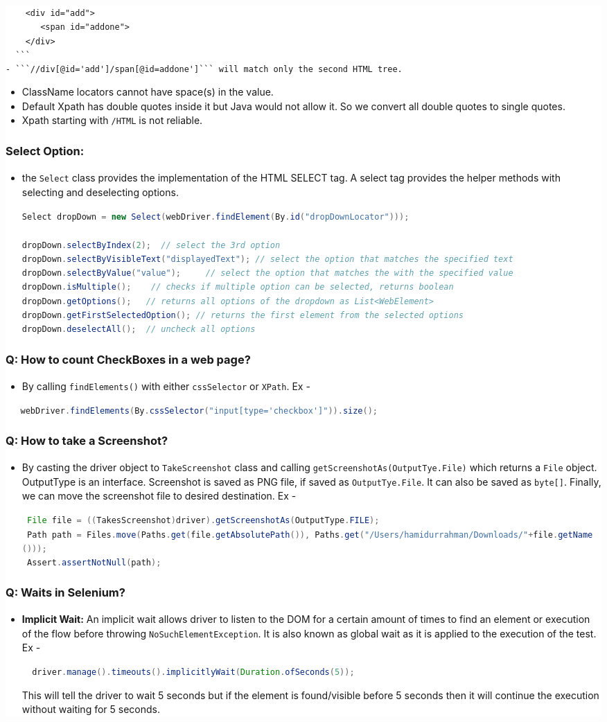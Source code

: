         <div id="add">
           <span id="addone">
        </div>
      ```
    - ```//div[@id='add']/span[@id=addone']``` will match only the second HTML tree.
 - ClassName locators cannot have space(s) in the value.
 - Default Xpath has double quotes inside it but Java would not allow it. So we convert all double quotes to single quotes.
 - Xpath starting with ```/HTML``` is not reliable.


### Select Option:
 - the ```Select``` class provides the implementation of the HTML SELECT tag. A select tag provides the helper methods with 
   selecting and deselecting options.
   ```java
   Select dropDown = new Select(webDriver.findElement(By.id("dropDownLocator")));
   
   dropDown.selectByIndex(2);  // select the 3rd option
   dropDown.selectByVisibleText("displayedText"); // select the option that matches the specified text
   dropDown.selectByValue("value");     // select the option that matches the with the specified value
   dropDown.isMultiple();    // checks if multiple option can be selected, returns boolean
   dropDown.getOptions();   // returns all options of the dropdown as List<WebElement>
   dropDown.getFirstSelectedOption(); // returns the first element from the selected options
   dropDown.deselectAll();  // uncheck all options
   ```

### Q: How to count CheckBoxes in a web page?
 - By calling ```findElements()``` with either ```cssSelector``` or ```XPath```. Ex - 
 ```java
    webDriver.findElements(By.cssSelector("input[type='checkbox']")).size();
   ```

### Q: How to take a Screenshot?
 - By casting the driver object to ```TakeScreenshot``` class and calling ```getScreenshotAs(OutputTye.File)``` which 
   returns a ```File``` object. OutputType is an interface. Screenshot is saved as PNG file, if saved as ```OutputTye.File```.
   It can also be saved as ```byte[]```. Finally, we can move the screenshot file to desired destination. Ex - 
   ```java
    File file = ((TakesScreenshot)driver).getScreenshotAs(OutputType.FILE);
    Path path = Files.move(Paths.get(file.getAbsolutePath()), Paths.get("/Users/hamidurrahman/Downloads/"+file.getName()));
    Assert.assertNotNull(path);
   ```

### Q: Waits in Selenium?
- <b>Implicit Wait:</b> An implicit wait allows driver to listen to the DOM for a certain amount of times to find an element or
  execution of the flow before throwing ```NoSuchElementException```. It is also known as global wait as it is applied to 
  the execution of the test. Ex - 
  ```java
    driver.manage().timeouts().implicitlyWait(Duration.ofSeconds(5));
  ```
  This will tell the driver to wait 5 seconds but if the element is found/visible before 5 seconds then it will continue
  the execution without waiting for 5 seconds.
  